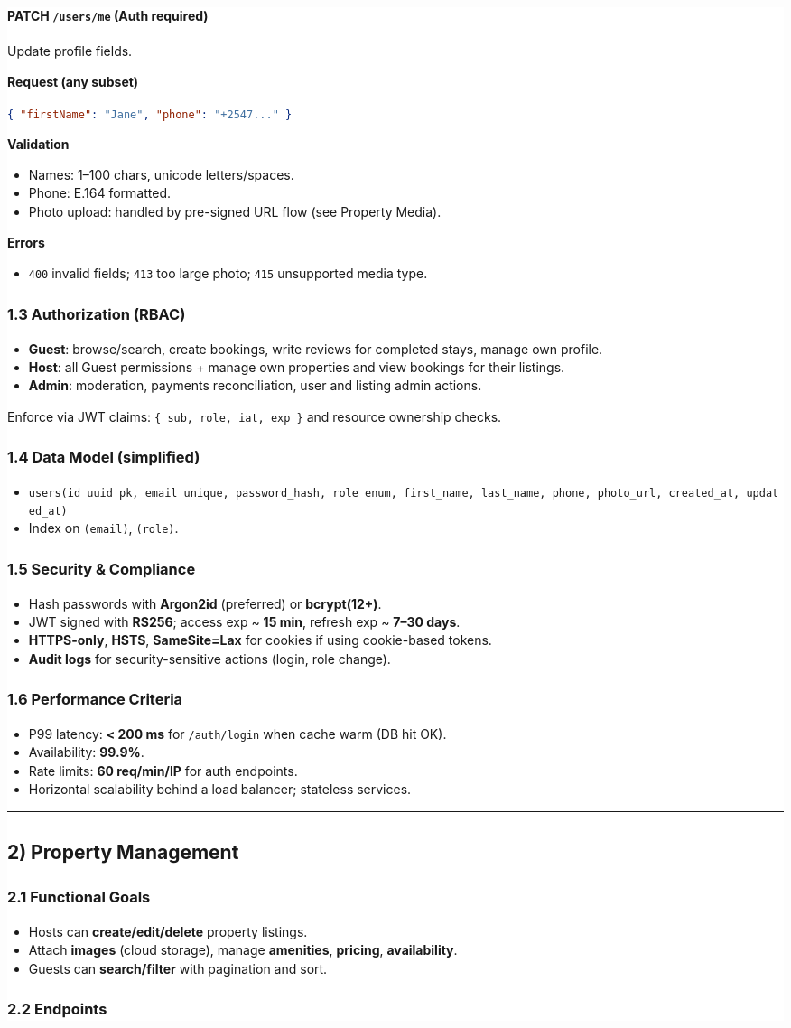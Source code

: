 
#### PATCH `/users/me` (Auth required)
Update profile fields.

**Request (any subset)**
```json
{ "firstName": "Jane", "phone": "+2547..." }
```

**Validation**
- Names: 1–100 chars, unicode letters/spaces.
- Phone: E.164 formatted.
- Photo upload: handled by pre-signed URL flow (see Property Media).

**Errors**
- `400` invalid fields; `413` too large photo; `415` unsupported media type.

### 1.3 Authorization (RBAC)
- **Guest**: browse/search, create bookings, write reviews for completed stays, manage own profile.
- **Host**: all Guest permissions + manage own properties and view bookings for their listings.
- **Admin**: moderation, payments reconciliation, user and listing admin actions.

Enforce via JWT claims: `{ sub, role, iat, exp }` and resource ownership checks.

### 1.4 Data Model (simplified)
- `users(id uuid pk, email unique, password_hash, role enum, first_name, last_name, phone, photo_url, created_at, updated_at)`
- Index on `(email)`, `(role)`.

### 1.5 Security & Compliance
- Hash passwords with **Argon2id** (preferred) or **bcrypt(12+)**.
- JWT signed with **RS256**; access exp ~ **15 min**, refresh exp ~ **7–30 days**.
- **HTTPS-only**, **HSTS**, **SameSite=Lax** for cookies if using cookie-based tokens.
- **Audit logs** for security-sensitive actions (login, role change).

### 1.6 Performance Criteria
- P99 latency: **< 200 ms** for `/auth/login` when cache warm (DB hit OK).
- Availability: **99.9%**.
- Rate limits: **60 req/min/IP** for auth endpoints.
- Horizontal scalability behind a load balancer; stateless services.

---

## 2) Property Management

### 2.1 Functional Goals
- Hosts can **create/edit/delete** property listings.
- Attach **images** (cloud storage), manage **amenities**, **pricing**, **availability**.
- Guests can **search/filter** with pagination and sort.

### 2.2 Endpoints

